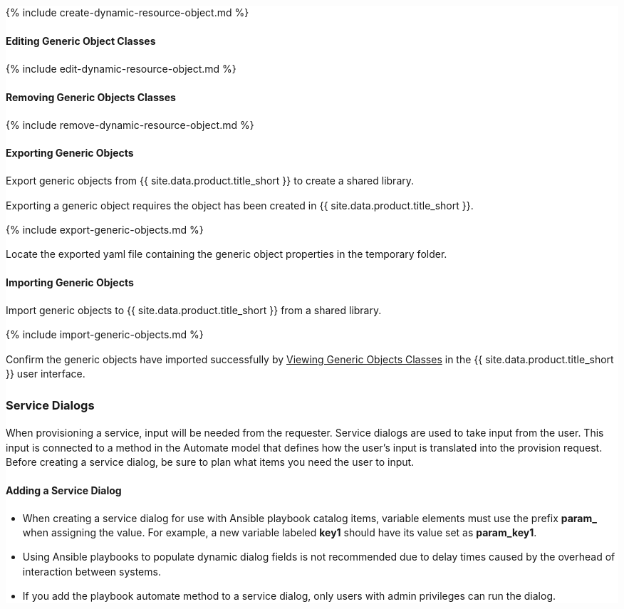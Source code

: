 {% include create-dynamic-resource-object.md %}

#### Editing Generic Object Classes

{% include edit-dynamic-resource-object.md %}

#### Removing Generic Objects Classes

{% include remove-dynamic-resource-object.md %}

#### Exporting Generic Objects

Export generic objects from {{ site.data.product.title_short }} to create a shared library.

Exporting a generic object requires the object has been created in
{{ site.data.product.title_short }}.

{% include export-generic-objects.md %}

Locate the exported yaml file containing the generic object properties
in the temporary folder.

#### Importing Generic Objects

Import generic objects to {{ site.data.product.title_short }} from a shared library.

{% include import-generic-objects.md %}

Confirm the generic objects have imported successfully by [Viewing
Generic Objects Classes](#view-generic-objects) in the
{{ site.data.product.title_short }} user interface.

### Service Dialogs

When provisioning a service, input will be needed from the requester.
Service dialogs are used to take input from the user. This input is
connected to a method in the Automate model that defines how the user’s
input is translated into the provision request. Before creating a
service dialog, be sure to plan what items you need the user to input.

#### Adding a Service Dialog

<div class="important">

  - When creating a service dialog for use with Ansible playbook catalog
    items, variable elements must use the prefix **param\_** when
    assigning the value. For example, a new variable labeled **key1**
    should have its value set as **param\_key1**.

  - Using Ansible playbooks to populate dynamic dialog fields is not
    recommended due to delay times caused by the overhead of interaction
    between systems.

  - If you add the playbook automate method to a service dialog, only
    users with admin privileges can run the dialog.

</div>

